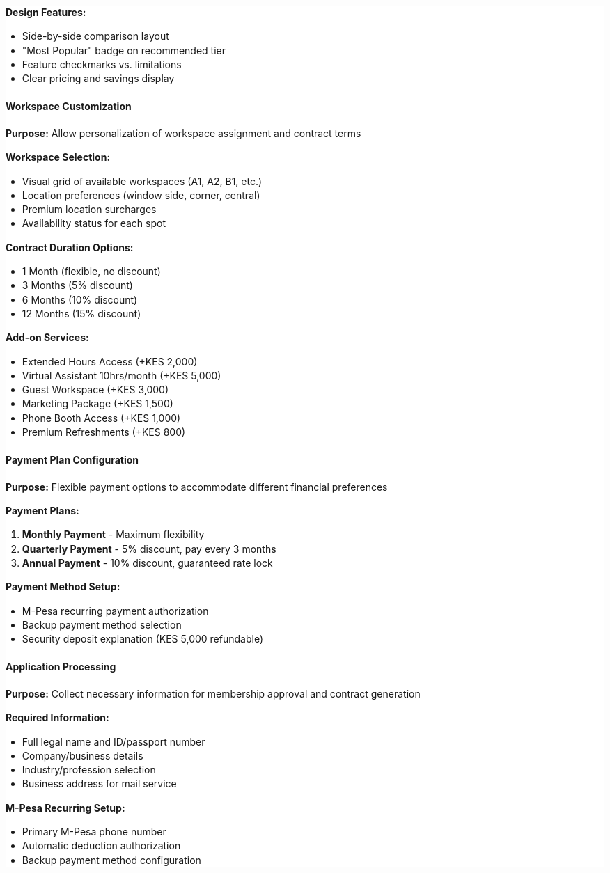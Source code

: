 **Design Features:**
- Side-by-side comparison layout
- "Most Popular" badge on recommended tier
- Feature checkmarks vs. limitations
- Clear pricing and savings display

#### Workspace Customization
**Purpose:** Allow personalization of workspace assignment and contract terms

**Workspace Selection:**
- Visual grid of available workspaces (A1, A2, B1, etc.)
- Location preferences (window side, corner, central)
- Premium location surcharges
- Availability status for each spot

**Contract Duration Options:**
- 1 Month (flexible, no discount)
- 3 Months (5% discount)
- 6 Months (10% discount)
- 12 Months (15% discount)

**Add-on Services:**
- Extended Hours Access (+KES 2,000)
- Virtual Assistant 10hrs/month (+KES 5,000)
- Guest Workspace (+KES 3,000)
- Marketing Package (+KES 1,500)
- Phone Booth Access (+KES 1,000)
- Premium Refreshments (+KES 800)

#### Payment Plan Configuration
**Purpose:** Flexible payment options to accommodate different financial preferences

**Payment Plans:**
1. **Monthly Payment** - Maximum flexibility
2. **Quarterly Payment** - 5% discount, pay every 3 months
3. **Annual Payment** - 10% discount, guaranteed rate lock

**Payment Method Setup:**
- M-Pesa recurring payment authorization
- Backup payment method selection
- Security deposit explanation (KES 5,000 refundable)

#### Application Processing
**Purpose:** Collect necessary information for membership approval and contract generation

**Required Information:**
- Full legal name and ID/passport number
- Company/business details
- Industry/profession selection
- Business address for mail service

**M-Pesa Recurring Setup:**
- Primary M-Pesa phone number
- Automatic deduction authorization
- Backup payment method configuration
